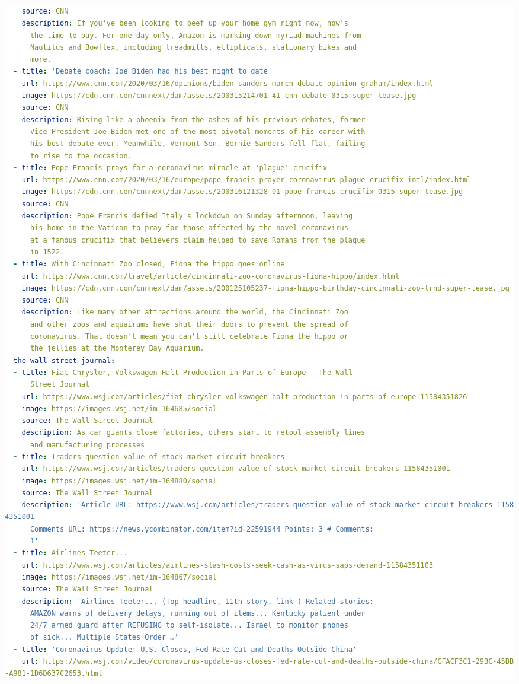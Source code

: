 ```yaml
    source: CNN
    description: If you've been looking to beef up your home gym right now, now's
      the time to buy. For one day only, Amazon is marking down myriad machines from
      Nautilus and Bowflex, including treadmills, ellipticals, stationary bikes and
      more.
  - title: 'Debate coach: Joe Biden had his best night to date'
    url: https://www.cnn.com/2020/03/16/opinions/biden-sanders-march-debate-opinion-graham/index.html
    image: https://cdn.cnn.com/cnnnext/dam/assets/200315214701-41-cnn-debate-0315-super-tease.jpg
    source: CNN
    description: Rising like a phoenix from the ashes of his previous debates, former
      Vice President Joe Biden met one of the most pivotal moments of his career with
      his best debate ever. Meanwhile, Vermont Sen. Bernie Sanders fell flat, failing
      to rise to the occasion.
  - title: Pope Francis prays for a coronavirus miracle at 'plague' crucifix
    url: https://www.cnn.com/2020/03/16/europe/pope-francis-prayer-coronavirus-plague-crucifix-intl/index.html
    image: https://cdn.cnn.com/cnnnext/dam/assets/200316121328-01-pope-francis-crucifix-0315-super-tease.jpg
    source: CNN
    description: Pope Francis defied Italy's lockdown on Sunday afternoon, leaving
      his home in the Vatican to pray for those affected by the novel coronavirus
      at a famous crucifix that believers claim helped to save Romans from the plague
      in 1522.
  - title: With Cincinnati Zoo closed, Fiona the hippo goes online
    url: https://www.cnn.com/travel/article/cincinnati-zoo-coronavirus-fiona-hippo/index.html
    image: https://cdn.cnn.com/cnnnext/dam/assets/200125105237-fiona-hippo-birthday-cincinnati-zoo-trnd-super-tease.jpg
    source: CNN
    description: Like many other attractions around the world, the Cincinnati Zoo
      and other zoos and aquairums have shut their doors to prevent the spread of
      coronavirus. That doesn't mean you can't still celebrate Fiona the hippo or
      the jellies at the Monterey Bay Aquarium.
  the-wall-street-journal:
  - title: Fiat Chrysler, Volkswagen Halt Production in Parts of Europe - The Wall
      Street Journal
    url: https://www.wsj.com/articles/fiat-chrysler-volkswagen-halt-production-in-parts-of-europe-11584351826
    image: https://images.wsj.net/im-164685/social
    source: The Wall Street Journal
    description: As car giants close factories, others start to retool assembly lines
      and manufacturing processes
  - title: Traders question value of stock-market circuit breakers
    url: https://www.wsj.com/articles/traders-question-value-of-stock-market-circuit-breakers-11584351001
    image: https://images.wsj.net/im-164880/social
    source: The Wall Street Journal
    description: 'Article URL: https://www.wsj.com/articles/traders-question-value-of-stock-market-circuit-breakers-11584351001
      Comments URL: https://news.ycombinator.com/item?id=22591944 Points: 3 # Comments:
      1'
  - title: Airlines Teeter...
    url: https://www.wsj.com/articles/airlines-slash-costs-seek-cash-as-virus-saps-demand-11584351103
    image: https://images.wsj.net/im-164867/social
    source: The Wall Street Journal
    description: 'Airlines Teeter... (Top headline, 11th story, link ) Related stories:
      AMAZON warns of delivery delays, running out of items... Kentucky patient under
      24/7 armed guard after REFUSING to self-isolate... Israel to monitor phones
      of sick... Multiple States Order …'
  - title: 'Coronavirus Update: U.S. Closes, Fed Rate Cut and Deaths Outside China'
    url: https://www.wsj.com/video/coronavirus-update-us-closes-fed-rate-cut-and-deaths-outside-china/CFACF3C1-29BC-45BB-A981-1D6D637C2653.html
```